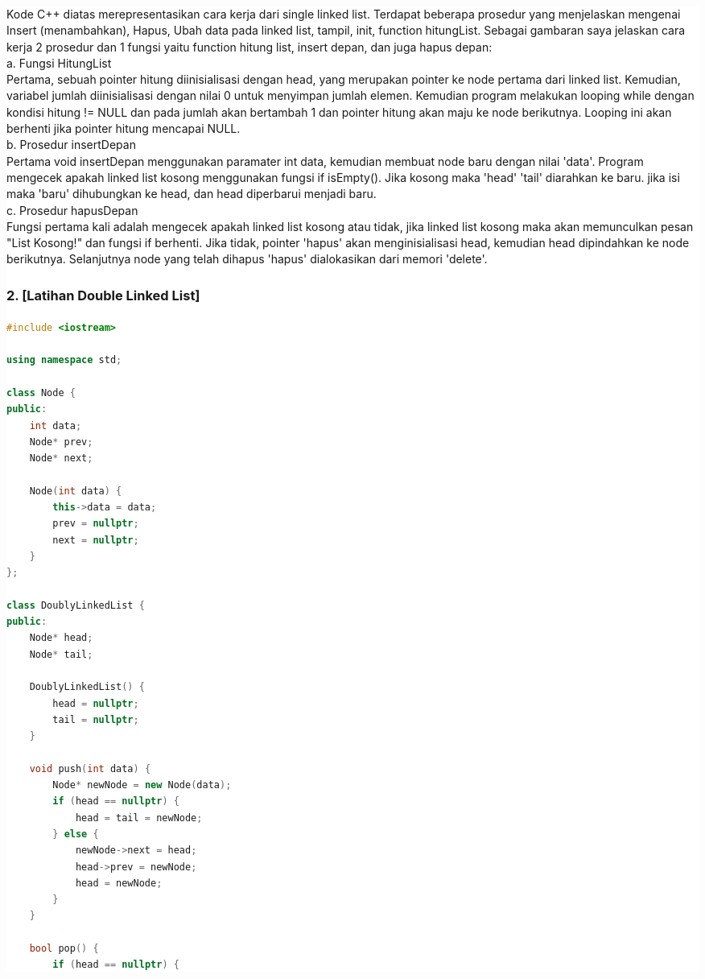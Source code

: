 Kode C++ diatas merepresentasikan cara kerja dari single linked list. Terdapat beberapa prosedur yang menjelaskan mengenai Insert (menambahkan), Hapus, Ubah data pada linked list, tampil, init, function hitungList. Sebagai gambaran saya jelaskan cara kerja 2 prosedur dan 1 fungsi yaitu function hitung list, insert depan, dan juga hapus depan:  <br/>
a. Fungsi HitungList <br/>
Pertama, sebuah pointer hitung diinisialisasi dengan head, yang merupakan pointer ke node pertama dari linked list. Kemudian, variabel jumlah diinisialisasi dengan nilai 0 untuk menyimpan jumlah elemen. Kemudian program melakukan looping while dengan kondisi hitung != NULL dan pada jumlah akan bertambah 1 dan pointer hitung akan maju ke node berikutnya. Looping ini akan berhenti jika pointer hitung mencapai NULL. <br/>
b. Prosedur insertDepan <br/>
Pertama void insertDepan menggunakan paramater int data, kemudian membuat node baru dengan nilai 'data'. Program mengecek apakah linked list kosong menggunakan fungsi if isEmpty(). Jika kosong maka 'head' 'tail' diarahkan ke baru. jika isi maka 'baru' dihubungkan ke head, dan head diperbarui menjadi baru. <br/>
c. Prosedur hapusDepan <br/>
Fungsi pertama kali adalah mengecek apakah linked list kosong atau tidak, jika linked list kosong maka akan memunculkan pesan "List Kosong!" dan fungsi if berhenti. Jika tidak, pointer 'hapus' akan menginisialisasi head, kemudian head dipindahkan ke node berikutnya. Selanjutnya node yang telah dihapus 'hapus' dialokasikan dari memori 'delete'.<br/>


### 2. [Latihan Double Linked List]
```C++
#include <iostream>

using namespace std;

class Node {
public:
    int data;
    Node* prev;
    Node* next;

    Node(int data) {
        this->data = data;
        prev = nullptr;
        next = nullptr;
    }
};

class DoublyLinkedList {
public:
    Node* head;
    Node* tail;

    DoublyLinkedList() {
        head = nullptr;
        tail = nullptr;
    }

    void push(int data) {
        Node* newNode = new Node(data);
        if (head == nullptr) {
            head = tail = newNode;
        } else {
            newNode->next = head;
            head->prev = newNode;
            head = newNode;
        }
    }

    bool pop() {
        if (head == nullptr) {
```